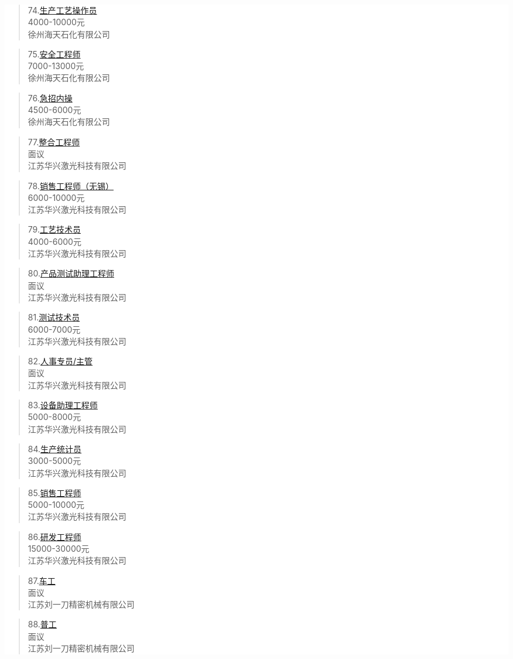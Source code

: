 >74.[生产工艺操作员](https://www.pzhr.com/job/12174.html)<br>
>4000-10000元<br>
>徐州海天石化有限公司

>75.[安全工程师](https://www.pzhr.com/job/9832.html)<br>
>7000-13000元<br>
>徐州海天石化有限公司

>76.[急招内操](https://www.pzhr.com/job/16986.html)<br>
>4500-6000元<br>
>徐州海天石化有限公司

>77.[整合工程师](https://www.pzhr.com/job/17670.html)<br>
>面议<br>
>江苏华兴激光科技有限公司

>78.[销售工程师（无锡）](https://www.pzhr.com/job/17668.html)<br>
>6000-10000元<br>
>江苏华兴激光科技有限公司

>79.[工艺技术员](https://www.pzhr.com/job/16834.html)<br>
>4000-6000元<br>
>江苏华兴激光科技有限公司

>80.[产品测试助理工程师](https://www.pzhr.com/job/17019.html)<br>
>面议<br>
>江苏华兴激光科技有限公司

>81.[测试技术员](https://www.pzhr.com/job/15757.html)<br>
>6000-7000元<br>
>江苏华兴激光科技有限公司

>82.[人事专员/主管](https://www.pzhr.com/job/17193.html)<br>
>面议<br>
>江苏华兴激光科技有限公司

>83.[设备助理工程师](https://www.pzhr.com/job/15530.html)<br>
>5000-8000元<br>
>江苏华兴激光科技有限公司

>84.[生产统计员](https://www.pzhr.com/job/14824.html)<br>
>3000-5000元<br>
>江苏华兴激光科技有限公司

>85.[销售工程师](https://www.pzhr.com/job/13077.html)<br>
>5000-10000元<br>
>江苏华兴激光科技有限公司

>86.[研发工程师](https://www.pzhr.com/job/9886.html)<br>
>15000-30000元<br>
>江苏华兴激光科技有限公司

>87.[车工](https://www.pzhr.com/job/17712.html)<br>
>面议<br>
>江苏刘一刀精密机械有限公司

>88.[普工](https://www.pzhr.com/job/17688.html)<br>
>面议<br>
>江苏刘一刀精密机械有限公司
